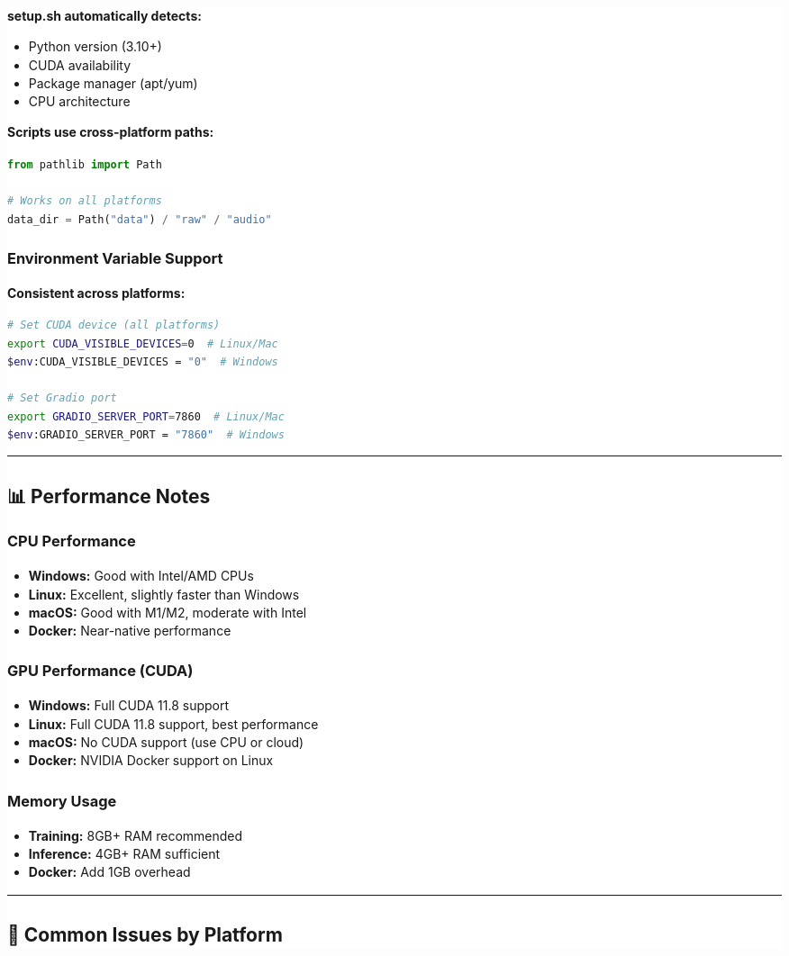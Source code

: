 **setup.sh automatically detects:**
- Python version (3.10+)
- CUDA availability
- Package manager (apt/yum)
- CPU architecture

**Scripts use cross-platform paths:**
```python
from pathlib import Path

# Works on all platforms
data_dir = Path("data") / "raw" / "audio"
```

### Environment Variable Support

**Consistent across platforms:**
```bash
# Set CUDA device (all platforms)
export CUDA_VISIBLE_DEVICES=0  # Linux/Mac
$env:CUDA_VISIBLE_DEVICES = "0"  # Windows

# Set Gradio port
export GRADIO_SERVER_PORT=7860  # Linux/Mac
$env:GRADIO_SERVER_PORT = "7860"  # Windows
```

---

## 📊 Performance Notes

### CPU Performance
- **Windows:** Good with Intel/AMD CPUs
- **Linux:** Excellent, slightly faster than Windows
- **macOS:** Good with M1/M2, moderate with Intel
- **Docker:** Near-native performance

### GPU Performance (CUDA)
- **Windows:** Full CUDA 11.8 support
- **Linux:** Full CUDA 11.8 support, best performance
- **macOS:** No CUDA support (use CPU or cloud)
- **Docker:** NVIDIA Docker support on Linux

### Memory Usage
- **Training:** 8GB+ RAM recommended
- **Inference:** 4GB+ RAM sufficient
- **Docker:** Add 1GB overhead

---

## 🐛 Common Issues by Platform
